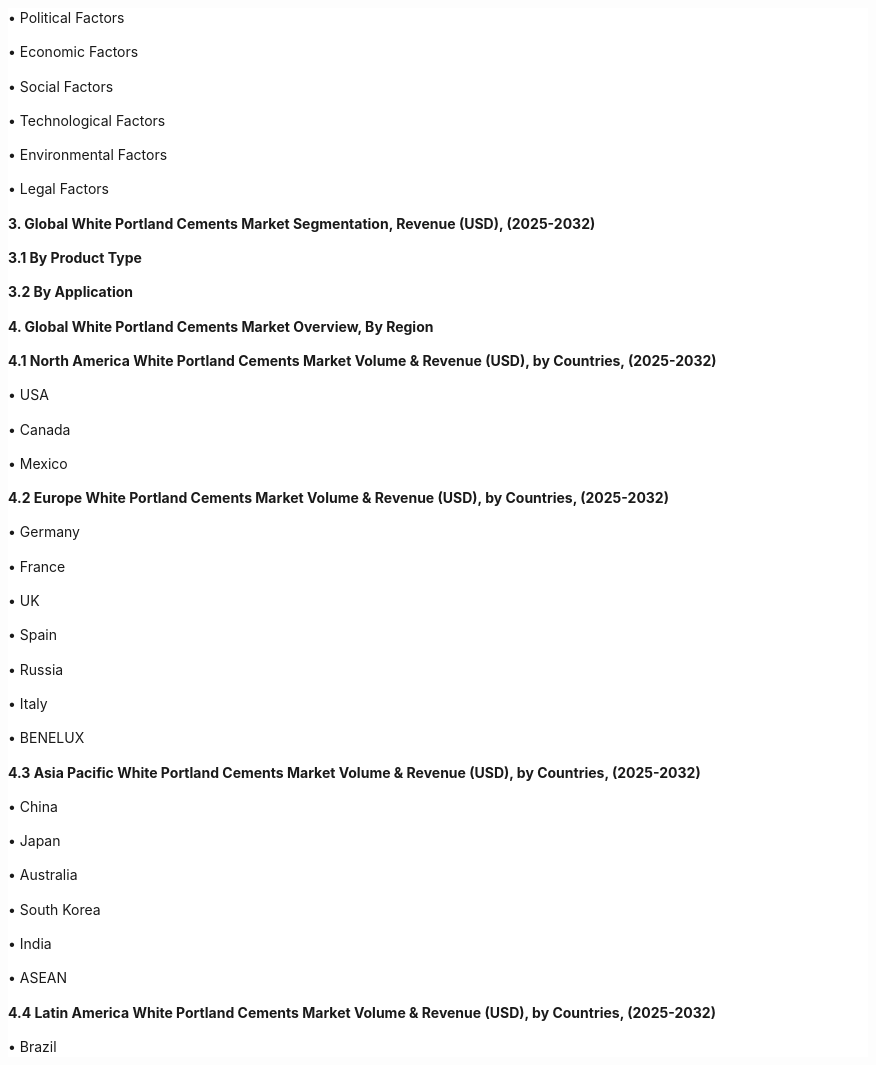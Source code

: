 • Political Factors

• Economic Factors

• Social Factors

• Technological Factors

• Environmental Factors

• Legal Factors

<strong>3. Global White Portland Cements Market Segmentation, Revenue (USD), (2025-2032)</strong>

<strong>3.1 By Product Type</strong>

<strong>3.2 By Application</strong>

<strong>4. Global White Portland Cements Market Overview, By Region</strong>

<strong>4.1 North America White Portland Cements Market Volume &amp; Revenue (USD), by Countries, (2025-2032)</strong>

• USA

• Canada

• Mexico

<strong>4.2 Europe White Portland Cements Market Volume &amp; Revenue (USD), by Countries, (2025-2032)</strong>

• Germany

• France

• UK

• Spain

• Russia

• Italy

• BENELUX

<strong>4.3 Asia Pacific White Portland Cements Market Volume &amp; Revenue (USD), by Countries, (2025-2032)</strong>

• China

• Japan

• Australia

• South Korea

• India

• ASEAN

<strong>4.4 Latin America White Portland Cements Market Volume &amp; Revenue (USD), by Countries, (2025-2032)</strong>

• Brazil
